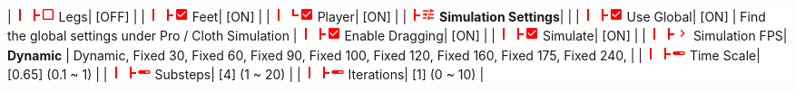 |<nobr><img src="/images/icon/ic_line_v.png"/><img src="/images/icon/ic_line_t.png"/><img src="/images/icon/ic_check_off.png" alt="check off icon"/> Legs</nobr>| [OFF] | 
|<nobr><img src="/images/icon/ic_line_v.png"/><img src="/images/icon/ic_line_t.png"/><img src="/images/icon/ic_check_on.png" alt="check on icon"/> Feet</nobr>| [ON] | 
|<nobr><img src="/images/icon/ic_line_v.png"/><img src="/images/icon/ic_line_l.png"/><img src="/images/icon/ic_check_on.png" alt="check on icon"/> Player</nobr>| [ON] | 
|<nobr><img src="/images/icon/ic_line_t.png"/><img src="/images/icon/ic_tune.png" alt="tune icon"/> <b>Simulation Settings</b></nobr>| | 
|<nobr><img src="/images/icon/ic_line_v.png"/><img src="/images/icon/ic_line_t.png"/><img src="/images/icon/ic_check_on.png" alt="check on icon"/> Use Global</nobr>| [ON] | Find the global settings under Pro / Cloth Simulation
|<nobr><img src="/images/icon/ic_line_v.png"/><img src="/images/icon/ic_line_t.png"/><img src="/images/icon/ic_check_on.png" alt="check on icon"/> Enable Dragging</nobr>| [ON] | 
|<nobr><img src="/images/icon/ic_line_v.png"/><img src="/images/icon/ic_line_t.png"/><img src="/images/icon/ic_check_on.png" alt="check on icon"/> Simulate</nobr>| [ON] | 
|<nobr><img src="/images/icon/ic_line_v.png"/><img src="/images/icon/ic_line_t.png"/><img src="/images/icon/ic_chevron.png" alt="chevron icon"/> Simulation FPS</nobr>| **Dynamic** | Dynamic, Fixed 30, Fixed 60, Fixed 90, Fixed 100, Fixed 120, Fixed 160, Fixed 175, Fixed 240,  |
|<nobr><img src="/images/icon/ic_line_v.png"/><img src="/images/icon/ic_line_t.png"/><img src="/images/icon/ic_slider.png" alt="slider icon"/> Time Scale</nobr>| [0.65] (0.1 ~ 1) | 
|<nobr><img src="/images/icon/ic_line_v.png"/><img src="/images/icon/ic_line_t.png"/><img src="/images/icon/ic_slider.png" alt="slider icon"/> Substeps</nobr>| [4] (1 ~ 20) | 
|<nobr><img src="/images/icon/ic_line_v.png"/><img src="/images/icon/ic_line_t.png"/><img src="/images/icon/ic_slider.png" alt="slider icon"/> Iterations</nobr>| [1] (0 ~ 10) | 